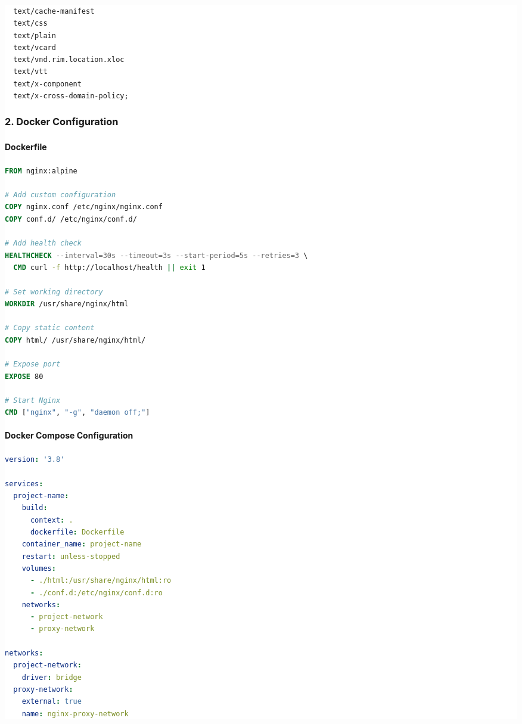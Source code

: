 ```nginx
  text/cache-manifest
  text/css
  text/plain
  text/vcard
  text/vnd.rim.location.xloc
  text/vtt
  text/x-component
  text/x-cross-domain-policy;
```

### 2. Docker Configuration

#### Dockerfile

```dockerfile
FROM nginx:alpine

# Add custom configuration
COPY nginx.conf /etc/nginx/nginx.conf
COPY conf.d/ /etc/nginx/conf.d/

# Add health check
HEALTHCHECK --interval=30s --timeout=3s --start-period=5s --retries=3 \
  CMD curl -f http://localhost/health || exit 1

# Set working directory
WORKDIR /usr/share/nginx/html

# Copy static content
COPY html/ /usr/share/nginx/html/

# Expose port
EXPOSE 80

# Start Nginx
CMD ["nginx", "-g", "daemon off;"]
```

#### Docker Compose Configuration

```yaml
version: '3.8'

services:
  project-name:
    build:
      context: .
      dockerfile: Dockerfile
    container_name: project-name
    restart: unless-stopped
    volumes:
      - ./html:/usr/share/nginx/html:ro
      - ./conf.d:/etc/nginx/conf.d:ro
    networks:
      - project-network
      - proxy-network

networks:
  project-network:
    driver: bridge
  proxy-network:
    external: true
    name: nginx-proxy-network
```
